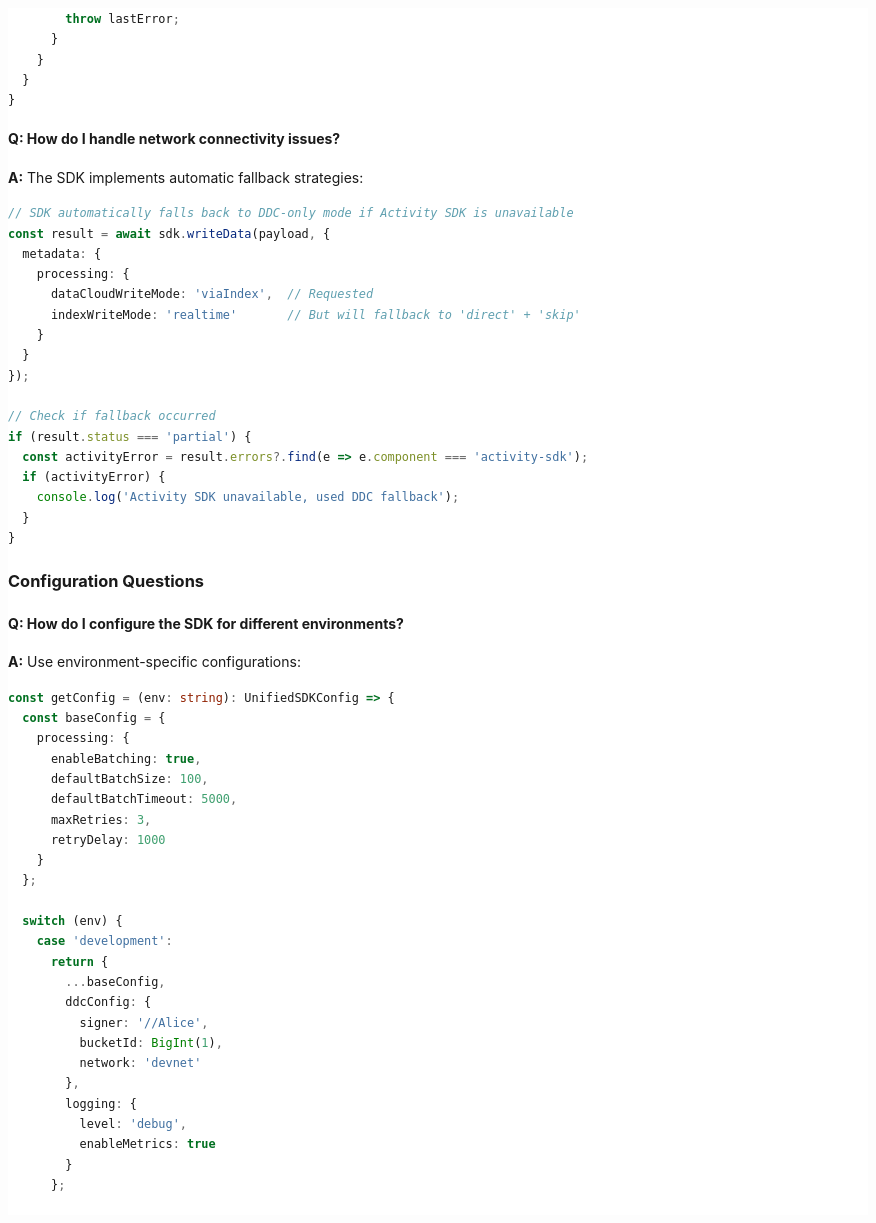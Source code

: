 ```typescript
        throw lastError;
      }
    }
  }
}
```

#### Q: How do I handle network connectivity issues?

**A:** The SDK implements automatic fallback strategies:

```typescript
// SDK automatically falls back to DDC-only mode if Activity SDK is unavailable
const result = await sdk.writeData(payload, {
  metadata: {
    processing: {
      dataCloudWriteMode: 'viaIndex',  // Requested
      indexWriteMode: 'realtime'       // But will fallback to 'direct' + 'skip'
    }
  }
});

// Check if fallback occurred
if (result.status === 'partial') {
  const activityError = result.errors?.find(e => e.component === 'activity-sdk');
  if (activityError) {
    console.log('Activity SDK unavailable, used DDC fallback');
  }
}
```

### Configuration Questions

#### Q: How do I configure the SDK for different environments?

**A:** Use environment-specific configurations:

```typescript
const getConfig = (env: string): UnifiedSDKConfig => {
  const baseConfig = {
    processing: {
      enableBatching: true,
      defaultBatchSize: 100,
      defaultBatchTimeout: 5000,
      maxRetries: 3,
      retryDelay: 1000
    }
  };

  switch (env) {
    case 'development':
      return {
        ...baseConfig,
        ddcConfig: {
          signer: '//Alice',
          bucketId: BigInt(1),
          network: 'devnet'
        },
        logging: {
          level: 'debug',
          enableMetrics: true
        }
      };
      
```